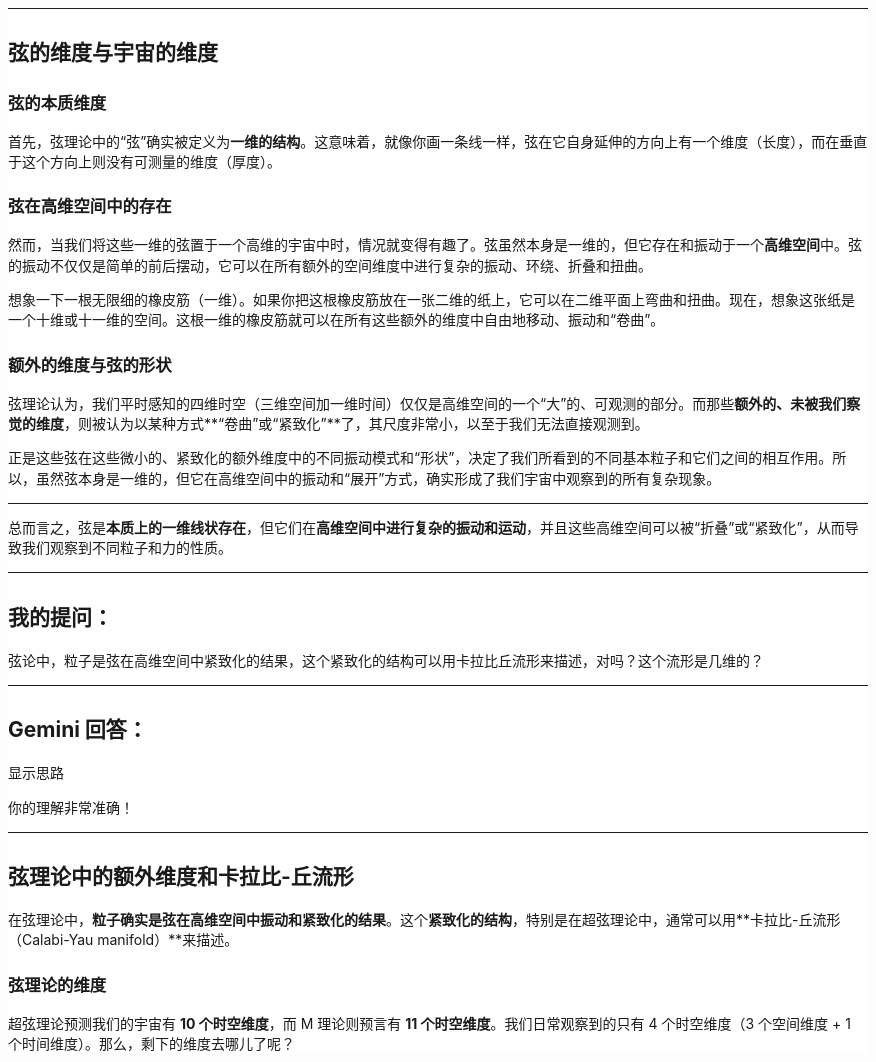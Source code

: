 * * *

弦的维度与宇宙的维度
----------

### 弦的本质维度

首先，弦理论中的“弦”确实被定义为**一维的结构**。这意味着，就像你画一条线一样，弦在它自身延伸的方向上有一个维度（长度），而在垂直于这个方向上则没有可测量的维度（厚度）。

### 弦在高维空间中的存在

然而，当我们将这些一维的弦置于一个高维的宇宙中时，情况就变得有趣了。弦虽然本身是一维的，但它存在和振动于一个**高维空间**中。弦的振动不仅仅是简单的前后摆动，它可以在所有额外的空间维度中进行复杂的振动、环绕、折叠和扭曲。

想象一下一根无限细的橡皮筋（一维）。如果你把这根橡皮筋放在一张二维的纸上，它可以在二维平面上弯曲和扭曲。现在，想象这张纸是一个十维或十一维的空间。这根一维的橡皮筋就可以在所有这些额外的维度中自由地移动、振动和“卷曲”。

### 额外的维度与弦的形状

弦理论认为，我们平时感知的四维时空（三维空间加一维时间）仅仅是高维空间的一个“大”的、可观测的部分。而那些**额外的、未被我们察觉的维度**，则被认为以某种方式\*\*“卷曲”或“紧致化”\*\*了，其尺度非常小，以至于我们无法直接观测到。

正是这些弦在这些微小的、紧致化的额外维度中的不同振动模式和“形状”，决定了我们所看到的不同基本粒子和它们之间的相互作用。所以，虽然弦本身是一维的，但它在高维空间中的振动和“展开”方式，确实形成了我们宇宙中观察到的所有复杂现象。

* * *

总而言之，弦是**本质上的一维线状存在**，但它们在**高维空间中进行复杂的振动和运动**，并且这些高维空间可以被“折叠”或“紧致化”，从而导致我们观察到不同粒子和力的性质。

---

我的提问：
-----

弦论中，粒子是弦在高维空间中紧致化的结果，这个紧致化的结构可以用卡拉比丘流形来描述，对吗？这个流形是几维的？

---

Gemini 回答：
----------

显示思路

你的理解非常准确！

* * *

弦理论中的额外维度和卡拉比-丘流形
-----------------

在弦理论中，**粒子确实是弦在高维空间中振动和紧致化的结果**。这个**紧致化的结构**，特别是在超弦理论中，通常可以用\*\*卡拉比-丘流形（Calabi-Yau manifold）\*\*来描述。

### 弦理论的维度

超弦理论预测我们的宇宙有 **10 个时空维度**，而 M 理论则预言有 **11 个时空维度**。我们日常观察到的只有 4 个时空维度（3 个空间维度 + 1 个时间维度）。那么，剩下的维度去哪儿了呢？
